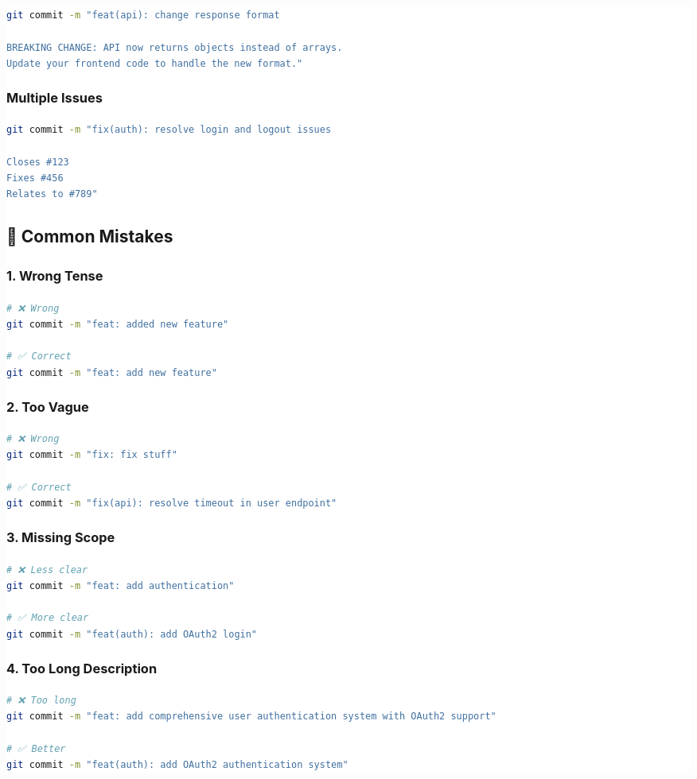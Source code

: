 ```bash
git commit -m "feat(api): change response format

BREAKING CHANGE: API now returns objects instead of arrays.
Update your frontend code to handle the new format."
```

### Multiple Issues

```bash
git commit -m "fix(auth): resolve login and logout issues

Closes #123
Fixes #456
Relates to #789"
```

## 🚨 Common Mistakes

### 1. Wrong Tense

```bash
# ❌ Wrong
git commit -m "feat: added new feature"

# ✅ Correct
git commit -m "feat: add new feature"
```

### 2. Too Vague

```bash
# ❌ Wrong
git commit -m "fix: fix stuff"

# ✅ Correct
git commit -m "fix(api): resolve timeout in user endpoint"
```

### 3. Missing Scope

```bash
# ❌ Less clear
git commit -m "feat: add authentication"

# ✅ More clear
git commit -m "feat(auth): add OAuth2 login"
```

### 4. Too Long Description

```bash
# ❌ Too long
git commit -m "feat: add comprehensive user authentication system with OAuth2 support"

# ✅ Better
git commit -m "feat(auth): add OAuth2 authentication system"
```
